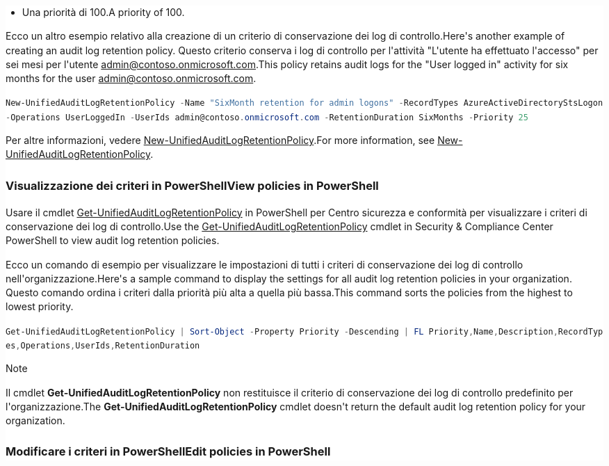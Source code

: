    - <span data-ttu-id="e6d03-186">Una priorità di 100.</span><span class="sxs-lookup"><span data-stu-id="e6d03-186">A priority of 100.</span></span>

<span data-ttu-id="e6d03-187">Ecco un altro esempio relativo alla creazione di un criterio di conservazione dei log di controllo.</span><span class="sxs-lookup"><span data-stu-id="e6d03-187">Here's another example of creating an audit log retention policy.</span></span> <span data-ttu-id="e6d03-188">Questo criterio conserva i log di controllo per l'attività "L'utente ha effettuato l'accesso" per sei mesi per l'utente admin@contoso.onmicrosoft.com.</span><span class="sxs-lookup"><span data-stu-id="e6d03-188">This policy retains audit logs for the "User logged in" activity for six months for the user admin@contoso.onmicrosoft.com.</span></span>

```powershell
New-UnifiedAuditLogRetentionPolicy -Name "SixMonth retention for admin logons" -RecordTypes AzureActiveDirectoryStsLogon -Operations UserLoggedIn -UserIds admin@contoso.onmicrosoft.com -RetentionDuration SixMonths -Priority 25
```

<span data-ttu-id="e6d03-189">Per altre informazioni, vedere [New-UnifiedAuditLogRetentionPolicy](https://docs.microsoft.com/powershell/module/exchange/new-unifiedauditlogretentionpolicy).</span><span class="sxs-lookup"><span data-stu-id="e6d03-189">For more information, see [New-UnifiedAuditLogRetentionPolicy](https://docs.microsoft.com/powershell/module/exchange/new-unifiedauditlogretentionpolicy).</span></span>

### <a name="view-policies-in-powershell"></a><span data-ttu-id="e6d03-190">Visualizzazione dei criteri in PowerShell</span><span class="sxs-lookup"><span data-stu-id="e6d03-190">View policies in PowerShell</span></span>

<span data-ttu-id="e6d03-191">Usare il cmdlet [Get-UnifiedAuditLogRetentionPolicy](https://docs.microsoft.com/powershell/module/exchange/get-unifiedauditlogretentionpolicy) in PowerShell per Centro sicurezza e conformità per visualizzare i criteri di conservazione dei log di controllo.</span><span class="sxs-lookup"><span data-stu-id="e6d03-191">Use the [Get-UnifiedAuditLogRetentionPolicy](https://docs.microsoft.com/powershell/module/exchange/get-unifiedauditlogretentionpolicy) cmdlet in Security & Compliance Center PowerShell to view audit log retention policies.</span></span>

<span data-ttu-id="e6d03-192">Ecco un comando di esempio per visualizzare le impostazioni di tutti i criteri di conservazione dei log di controllo nell'organizzazione.</span><span class="sxs-lookup"><span data-stu-id="e6d03-192">Here's a sample command to display the settings for all audit log retention policies in your organization.</span></span> <span data-ttu-id="e6d03-193">Questo comando ordina i criteri dalla priorità più alta a quella più bassa.</span><span class="sxs-lookup"><span data-stu-id="e6d03-193">This command sorts the policies from the highest to lowest priority.</span></span>

```powershell
Get-UnifiedAuditLogRetentionPolicy | Sort-Object -Property Priority -Descending | FL Priority,Name,Description,RecordTypes,Operations,UserIds,RetentionDuration
```

> [!NOTE]
> <span data-ttu-id="e6d03-194">Il cmdlet **Get-UnifiedAuditLogRetentionPolicy** non restituisce il criterio di conservazione dei log di controllo predefinito per l'organizzazione.</span><span class="sxs-lookup"><span data-stu-id="e6d03-194">The **Get-UnifiedAuditLogRetentionPolicy** cmdlet doesn't return the default audit log retention policy for your organization.</span></span>

### <a name="edit-policies-in-powershell"></a><span data-ttu-id="e6d03-195">Modificare i criteri in PowerShell</span><span class="sxs-lookup"><span data-stu-id="e6d03-195">Edit policies in PowerShell</span></span>
